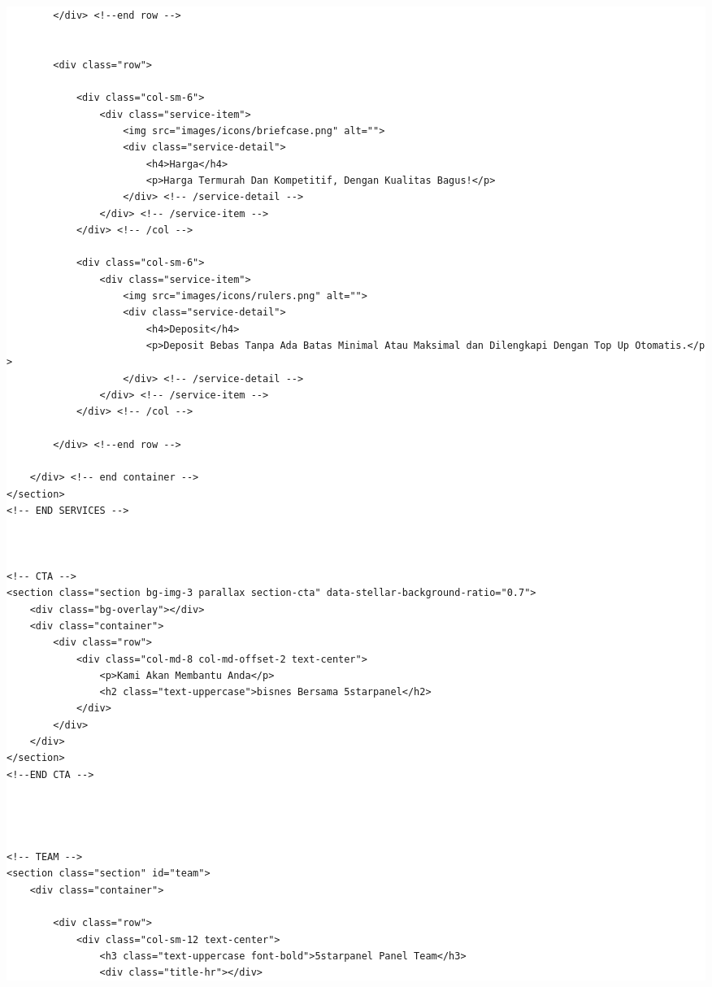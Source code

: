             </div> <!--end row -->


            <div class="row">

                <div class="col-sm-6">
                    <div class="service-item">
                        <img src="images/icons/briefcase.png" alt="">
                        <div class="service-detail">
                            <h4>Harga</h4>
                            <p>Harga Termurah Dan Kompetitif, Dengan Kualitas Bagus!</p>
                        </div> <!-- /service-detail -->
                    </div> <!-- /service-item -->
                </div> <!-- /col -->

                <div class="col-sm-6">
                    <div class="service-item">
                        <img src="images/icons/rulers.png" alt="">
                        <div class="service-detail">
                            <h4>Deposit</h4>
                            <p>Deposit Bebas Tanpa Ada Batas Minimal Atau Maksimal dan Dilengkapi Dengan Top Up Otomatis.</p>
                        </div> <!-- /service-detail -->
                    </div> <!-- /service-item -->
                </div> <!-- /col -->

            </div> <!--end row -->

        </div> <!-- end container -->
    </section>
    <!-- END SERVICES -->



    <!-- CTA -->
    <section class="section bg-img-3 parallax section-cta" data-stellar-background-ratio="0.7">
        <div class="bg-overlay"></div>
        <div class="container">
            <div class="row">
                <div class="col-md-8 col-md-offset-2 text-center">
                    <p>Kami Akan Membantu Anda</p>
                    <h2 class="text-uppercase">bisnes Bersama 5starpanel</h2>
                </div>
            </div>
        </div>
    </section>
    <!--END CTA -->

    


    <!-- TEAM -->
    <section class="section" id="team">
        <div class="container">

            <div class="row">
                <div class="col-sm-12 text-center">
                    <h3 class="text-uppercase font-bold">5starpanel Panel Team</h3>
                    <div class="title-hr"></div>
